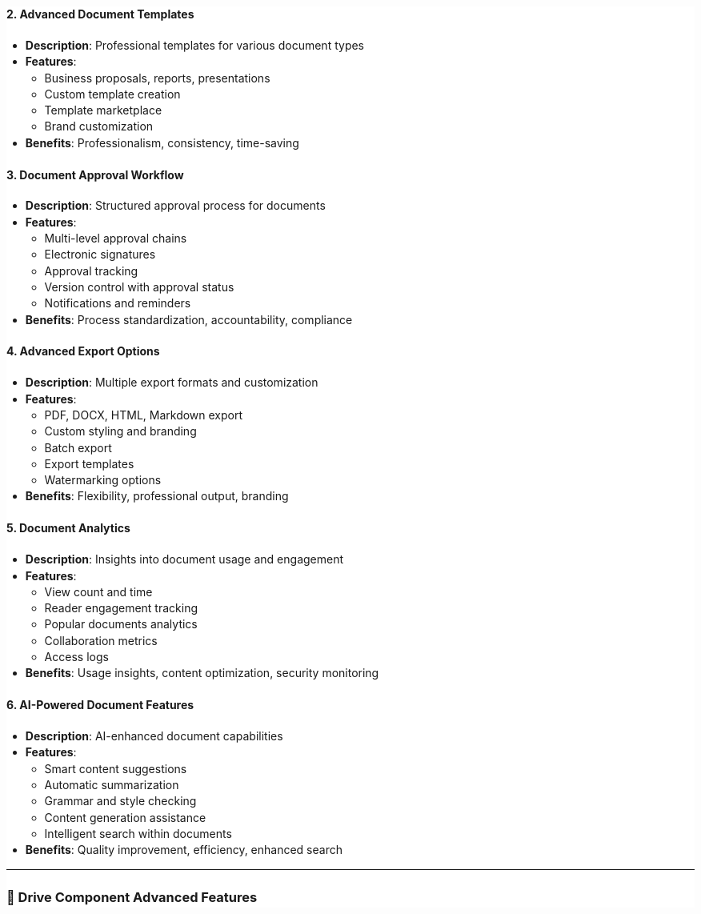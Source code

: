 #### 2. **Advanced Document Templates**
- **Description**: Professional templates for various document types
- **Features**:
  - Business proposals, reports, presentations
  - Custom template creation
  - Template marketplace
  - Brand customization
- **Benefits**: Professionalism, consistency, time-saving

#### 3. **Document Approval Workflow**
- **Description**: Structured approval process for documents
- **Features**:
  - Multi-level approval chains
  - Electronic signatures
  - Approval tracking
  - Version control with approval status
  - Notifications and reminders
- **Benefits**: Process standardization, accountability, compliance

#### 4. **Advanced Export Options**
- **Description**: Multiple export formats and customization
- **Features**:
  - PDF, DOCX, HTML, Markdown export
  - Custom styling and branding
  - Batch export
  - Export templates
  - Watermarking options
- **Benefits**: Flexibility, professional output, branding

#### 5. **Document Analytics**
- **Description**: Insights into document usage and engagement
- **Features**:
  - View count and time
  - Reader engagement tracking
  - Popular documents analytics
  - Collaboration metrics
  - Access logs
- **Benefits**: Usage insights, content optimization, security monitoring

#### 6. **AI-Powered Document Features**
- **Description**: AI-enhanced document capabilities
- **Features**:
  - Smart content suggestions
  - Automatic summarization
  - Grammar and style checking
  - Content generation assistance
  - Intelligent search within documents
- **Benefits**: Quality improvement, efficiency, enhanced search

---

### 📁 Drive Component Advanced Features
